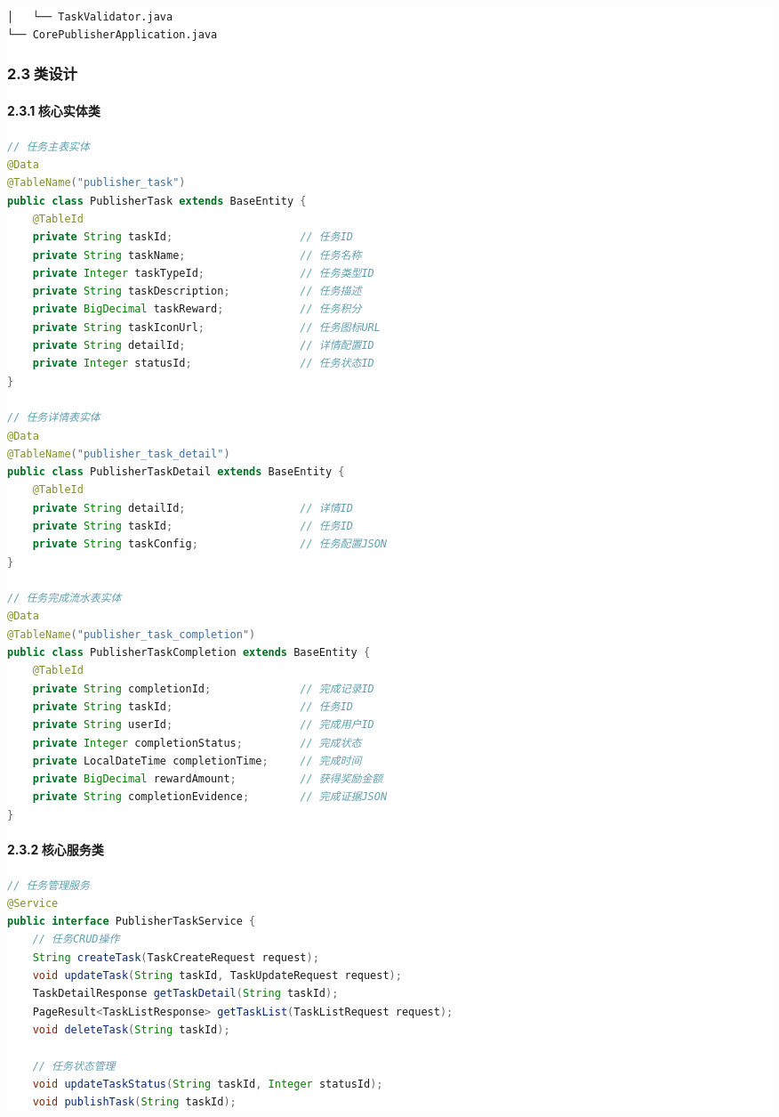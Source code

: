 ```
│   └── TaskValidator.java
└── CorePublisherApplication.java
```

### 2.3 类设计

#### 2.3.1 核心实体类
```java
// 任务主表实体
@Data
@TableName("publisher_task")
public class PublisherTask extends BaseEntity {
    @TableId
    private String taskId;                    // 任务ID
    private String taskName;                  // 任务名称
    private Integer taskTypeId;               // 任务类型ID
    private String taskDescription;           // 任务描述
    private BigDecimal taskReward;            // 任务积分
    private String taskIconUrl;               // 任务图标URL
    private String detailId;                  // 详情配置ID
    private Integer statusId;                 // 任务状态ID
}

// 任务详情表实体
@Data
@TableName("publisher_task_detail")
public class PublisherTaskDetail extends BaseEntity {
    @TableId
    private String detailId;                  // 详情ID
    private String taskId;                    // 任务ID
    private String taskConfig;                // 任务配置JSON
}

// 任务完成流水表实体
@Data
@TableName("publisher_task_completion")
public class PublisherTaskCompletion extends BaseEntity {
    @TableId
    private String completionId;              // 完成记录ID
    private String taskId;                    // 任务ID
    private String userId;                    // 完成用户ID
    private Integer completionStatus;         // 完成状态
    private LocalDateTime completionTime;     // 完成时间
    private BigDecimal rewardAmount;          // 获得奖励金额
    private String completionEvidence;        // 完成证据JSON
}
```

#### 2.3.2 核心服务类
```java
// 任务管理服务
@Service
public interface PublisherTaskService {
    // 任务CRUD操作
    String createTask(TaskCreateRequest request);
    void updateTask(String taskId, TaskUpdateRequest request);
    TaskDetailResponse getTaskDetail(String taskId);
    PageResult<TaskListResponse> getTaskList(TaskListRequest request);
    void deleteTask(String taskId);
    
    // 任务状态管理
    void updateTaskStatus(String taskId, Integer statusId);
    void publishTask(String taskId);
```